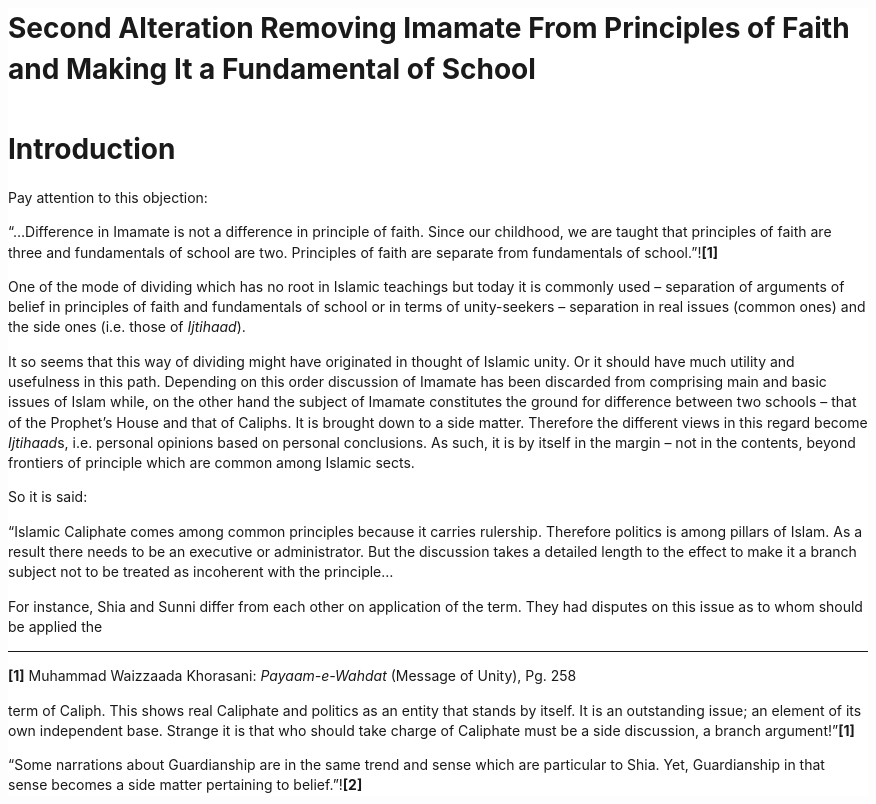 Second Alteration Removing Imamate From Principles of Faith and Making It a Fundamental of School
=================================================================================================

Introduction
============

Pay attention to this objection:

“…Difference in Imamate is not a difference in principle of faith. Since
our childhood, we are taught that principles of faith are three and
fundamentals of school are two. Principles of faith are separate from
fundamentals of school.”!**[1]**

One of the mode of dividing which has no root in Islamic teachings but
today it is commonly used – separation of arguments of belief in
principles of faith and fundamentals of school or in terms of
unity-seekers – separation in real issues (common ones) and the side
ones (i.e. those of *Ijtihaad*).

It so seems that this way of dividing might have originated in thought
of Islamic unity. Or it should have much utility and usefulness in this
path. Depending on this order discussion of Imamate has been discarded
from comprising main and basic issues of Islam while, on the other hand
the subject of Imamate constitutes the ground for difference between two
schools – that of the Prophet’s House and that of Caliphs. It is brought
down to a side matter. Therefore the different views in this regard
become *Ijtihaad*s, i.e. personal opinions based on personal
conclusions. As such, it is by itself in the margin – not in the
contents, beyond frontiers of principle which are common among Islamic
sects.

So it is said:

“Islamic Caliphate comes among common principles because it carries
rulership. Therefore politics is among pillars of Islam. As a result
there needs to be an executive or administrator. But the discussion
takes a detailed length to the effect to make it a branch subject not to
be treated as incoherent with the principle…

For instance, Shia and Sunni differ from each other on application of
the term. They had disputes on this issue as to whom should be applied
the  

------------------------------------------------------------------------

**[1]** Muhammad Waizzaada Khorasani: *Payaam-e-Wahdat* (Message of
Unity), Pg. 258

term of Caliph. This shows real Caliphate and politics as an entity that
stands by itself. It is an outstanding issue; an element of its own
independent base. Strange it is that who should take charge of Caliphate
must be a side discussion, a branch argument!”**[1]**

“Some narrations about Guardianship are in the same trend and sense
which are particular to Shia. Yet, Guardianship in that sense becomes a
side matter pertaining to belief.”!**[2]**
